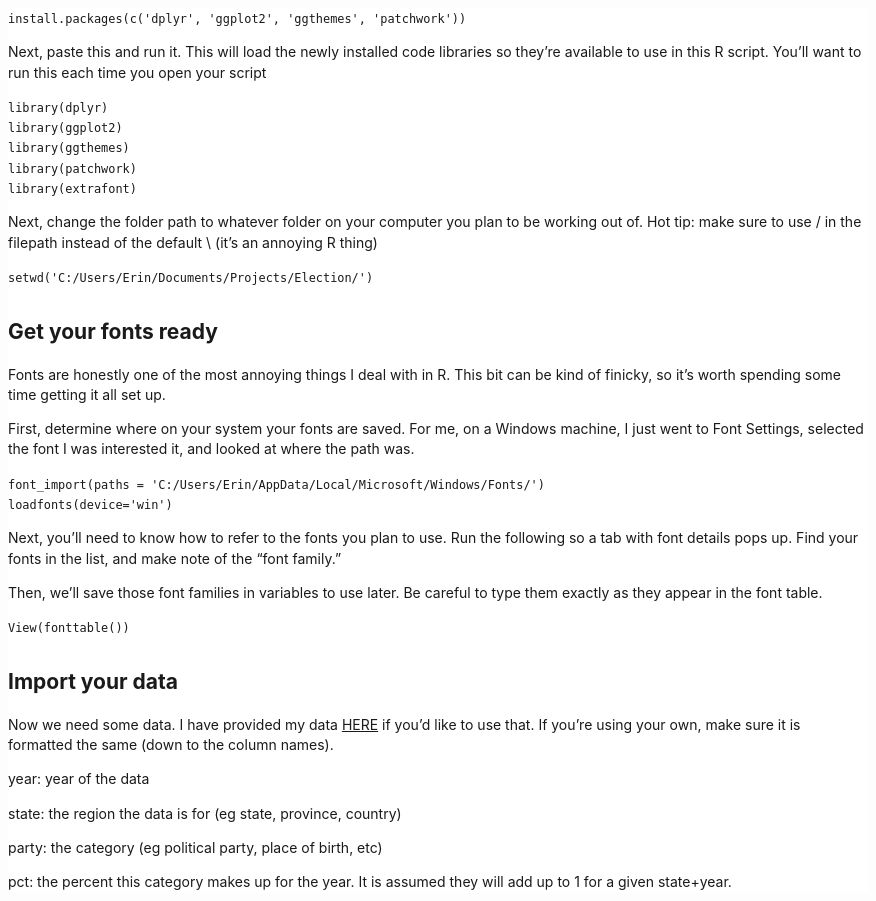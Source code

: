 ```
install.packages(c('dplyr', 'ggplot2', 'ggthemes', 'patchwork'))
```

Next, paste this and run it. This will load the newly installed code libraries so they’re available to use in this R script. You’ll want to run this each time you open your script

```
library(dplyr)
library(ggplot2)
library(ggthemes)
library(patchwork)
library(extrafont)
```

Next, change the folder path to whatever folder on your computer you plan to be working out of. Hot tip: make sure to use / in the filepath instead of the default \ (it’s an annoying R thing)

```
setwd('C:/Users/Erin/Documents/Projects/Election/')
```

Get your fonts ready
--------------------

Fonts are honestly one of the most annoying things I deal with in R. This bit can be kind of finicky, so it’s worth spending some time getting it all set up.

First, determine where on your system your fonts are saved. For me, on a Windows machine, I just went to Font Settings, selected the font I was interested it, and looked at where the path was.

```
font_import(paths = 'C:/Users/Erin/AppData/Local/Microsoft/Windows/Fonts/')
loadfonts(device='win')
```

Next, you’ll need to know how to refer to the fonts you plan to use. Run the following so a tab with font details pops up. Find your fonts in the list, and make note of the “font family.”

Then, we’ll save those font families in variables to use later. Be careful to type them exactly as they appear in the font table.

```
View(fonttable())
```

Import your data
----------------

Now we need some data. I have provided my data [HERE](https://drive.google.com/file/d/1zyD_f5ZN3TcGD2-x_w3Vxjw-eINM4udu/view?usp=sharing) if you’d like to use that. If you’re using your own, make sure it is formatted the same (down to the column names).

year: year of the data

state: the region the data is for (eg state, province, country)

party: the category (eg political party, place of birth, etc)

pct: the percent this category makes up for the year. It is assumed they will add up to 1 for a given state+year.

